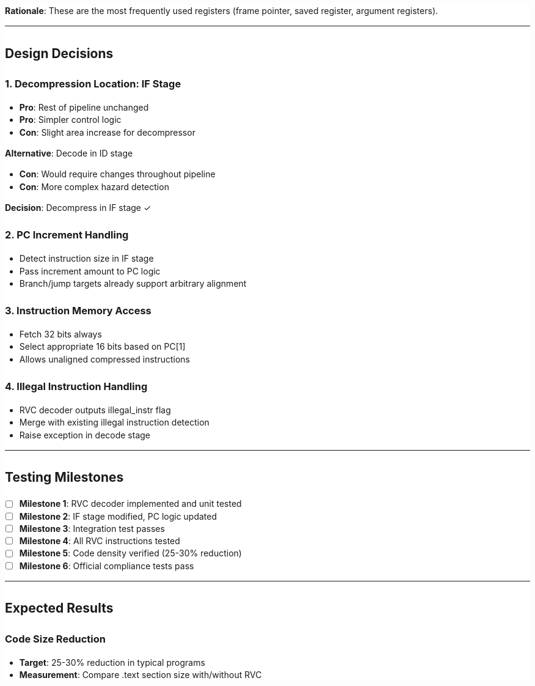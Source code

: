 **Rationale**: These are the most frequently used registers (frame pointer, saved register, argument registers).

---

## Design Decisions

### 1. Decompression Location: IF Stage
- **Pro**: Rest of pipeline unchanged
- **Pro**: Simpler control logic
- **Con**: Slight area increase for decompressor

**Alternative**: Decode in ID stage
- **Con**: Would require changes throughout pipeline
- **Con**: More complex hazard detection

**Decision**: Decompress in IF stage ✓

### 2. PC Increment Handling
- Detect instruction size in IF stage
- Pass increment amount to PC logic
- Branch/jump targets already support arbitrary alignment

### 3. Instruction Memory Access
- Fetch 32 bits always
- Select appropriate 16 bits based on PC[1]
- Allows unaligned compressed instructions

### 4. Illegal Instruction Handling
- RVC decoder outputs illegal_instr flag
- Merge with existing illegal instruction detection
- Raise exception in decode stage

---

## Testing Milestones

- [ ] **Milestone 1**: RVC decoder implemented and unit tested
- [ ] **Milestone 2**: IF stage modified, PC logic updated
- [ ] **Milestone 3**: Integration test passes
- [ ] **Milestone 4**: All RVC instructions tested
- [ ] **Milestone 5**: Code density verified (25-30% reduction)
- [ ] **Milestone 6**: Official compliance tests pass

---

## Expected Results

### Code Size Reduction
- **Target**: 25-30% reduction in typical programs
- **Measurement**: Compare .text section size with/without RVC
